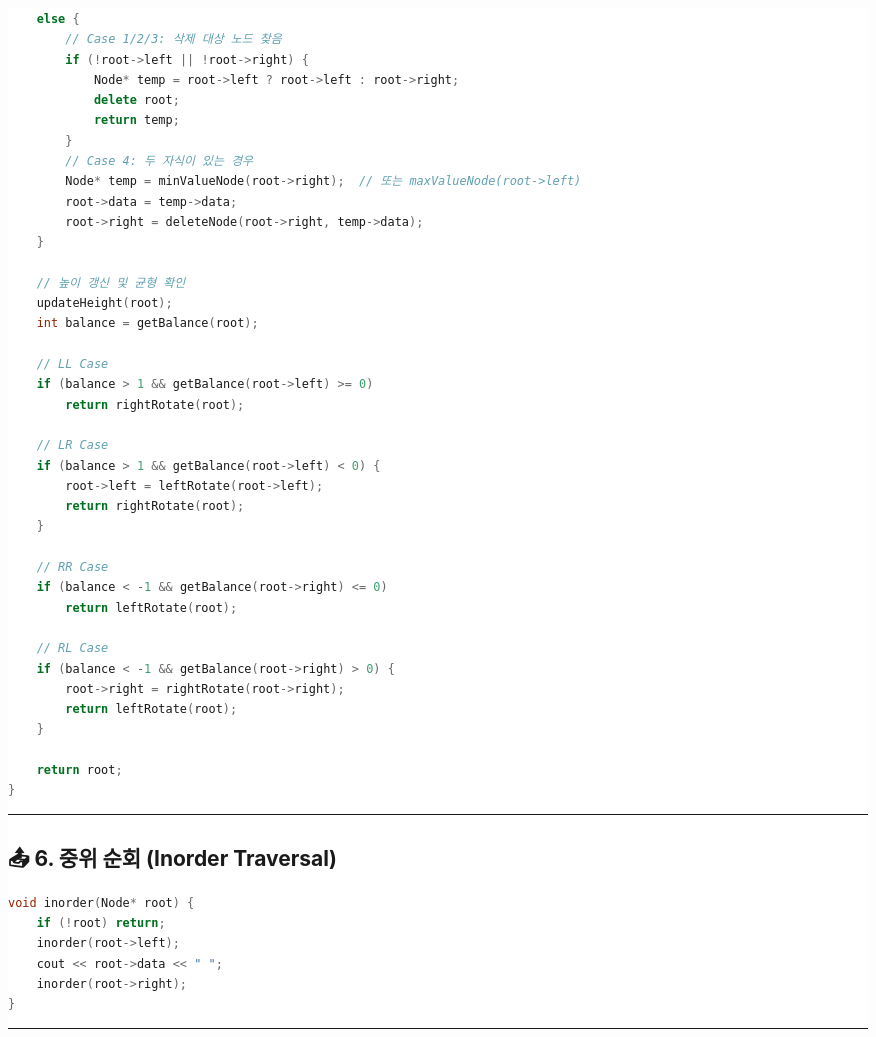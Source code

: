 ```cpp
    else {
        // Case 1/2/3: 삭제 대상 노드 찾음
        if (!root->left || !root->right) {
            Node* temp = root->left ? root->left : root->right;
            delete root;
            return temp;
        }
        // Case 4: 두 자식이 있는 경우
        Node* temp = minValueNode(root->right);  // 또는 maxValueNode(root->left)
        root->data = temp->data;
        root->right = deleteNode(root->right, temp->data);
    }

    // 높이 갱신 및 균형 확인
    updateHeight(root);
    int balance = getBalance(root);

    // LL Case
    if (balance > 1 && getBalance(root->left) >= 0)
        return rightRotate(root);

    // LR Case
    if (balance > 1 && getBalance(root->left) < 0) {
        root->left = leftRotate(root->left);
        return rightRotate(root);
    }

    // RR Case
    if (balance < -1 && getBalance(root->right) <= 0)
        return leftRotate(root);

    // RL Case
    if (balance < -1 && getBalance(root->right) > 0) {
        root->right = rightRotate(root->right);
        return leftRotate(root);
    }

    return root;
}
```

---

## 📤 6. 중위 순회 (Inorder Traversal)

```cpp
void inorder(Node* root) {
    if (!root) return;
    inorder(root->left);
    cout << root->data << " ";
    inorder(root->right);
}
```

---